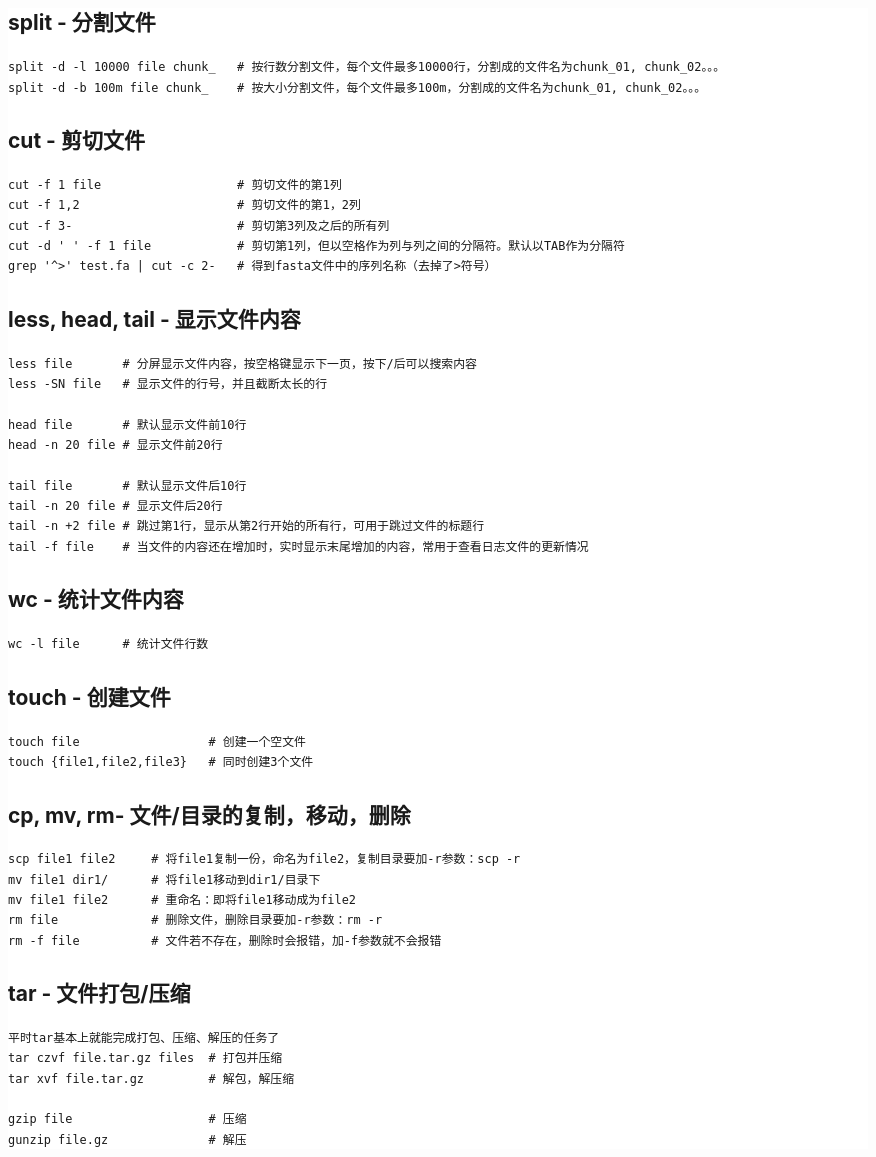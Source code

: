 ## split - 分割文件
```
split -d -l 10000 file chunk_   # 按行数分割文件，每个文件最多10000行，分割成的文件名为chunk_01, chunk_02。。。
split -d -b 100m file chunk_    # 按大小分割文件，每个文件最多100m，分割成的文件名为chunk_01, chunk_02。。。
```

## cut - 剪切文件
```
cut -f 1 file                   # 剪切文件的第1列
cut -f 1,2                      # 剪切文件的第1，2列
cut -f 3-                       # 剪切第3列及之后的所有列
cut -d ' ' -f 1 file            # 剪切第1列，但以空格作为列与列之间的分隔符。默认以TAB作为分隔符
grep '^>' test.fa | cut -c 2-   # 得到fasta文件中的序列名称（去掉了>符号）
```

## less, head, tail - 显示文件内容
```
less file       # 分屏显示文件内容，按空格键显示下一页，按下/后可以搜索内容
less -SN file   # 显示文件的行号，并且截断太长的行 
​
head file       # 默认显示文件前10行
head -n 20 file # 显示文件前20行
​
tail file       # 默认显示文件后10行
tail -n 20 file # 显示文件后20行
tail -n +2 file # 跳过第1行，显示从第2行开始的所有行，可用于跳过文件的标题行
tail -f file    # 当文件的内容还在增加时，实时显示末尾增加的内容，常用于查看日志文件的更新情况
```

## wc - 统计文件内容
```
wc -l file      # 统计文件行数
```

## touch - 创建文件
```
touch file                  # 创建一个空文件
touch {file1,file2,file3}   # 同时创建3个文件
```

## cp, mv, rm- 文件/目录的复制，移动，删除
```
scp file1 file2     # 将file1复制一份，命名为file2，复制目录要加-r参数：scp -r
mv file1 dir1/      # 将file1移动到dir1/目录下
mv file1 file2      # 重命名：即将file1移动成为file2
rm file             # 删除文件，删除目录要加-r参数：rm -r
rm -f file          # 文件若不存在，删除时会报错，加-f参数就不会报错
```

## tar - 文件打包/压缩
```
平时tar基本上就能完成打包、压缩、解压的任务了
tar czvf file.tar.gz files  # 打包并压缩
tar xvf file.tar.gz         # 解包，解压缩
​
gzip file                   # 压缩
gunzip file.gz              # 解压
```
